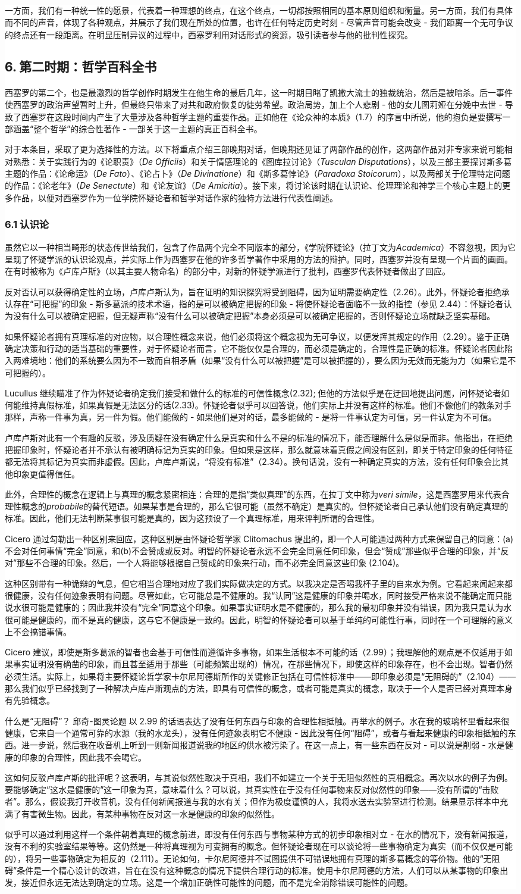 一方面，我们有一种统一性的愿景，代表着一种理想的终点，在这个终点，一切都按照相同的基本原则组织和衡量。另一方面，我们有具体而不同的声音，体现了各种观点，并展示了我们现在所处的位置，也许在任何特定历史时刻 - 尽管声音可能会改变 - 我们距离一个无可争议的终点还有一段距离。在明显压制异议的过程中，西塞罗利用对话形式的资源，吸引读者参与他的批判性探究。

## 6. 第二时期：哲学百科全书

西塞罗的第二个，也是最激烈的哲学创作时期发生在他生命的最后几年，这一时期目睹了凯撒大流士的独裁统治，然后是被暗杀。后一事件使西塞罗的政治声望暂时上升，但最终只带来了对共和政府恢复的徒劳希望。政治局势，加上个人悲剧 - 他的女儿图莉娅在分娩中去世 - 导致了西塞罗在这段时间内产生了大量涉及各种哲学主题的重要作品。正如他在《论众神的本质》（1.7）的序言中所说，他的抱负是要撰写一部涵盖“整个哲学”的综合性著作 - 一部关于这一主题的真正百科全书。

对于本条目，采取了更为选择性的方法。以下将重点介绍三部晚期对话，但晚期还见证了两部作品的创作，这两部作品对非专家来说可能相对熟悉：关于实践行为的《论职责》（*De Officiis*）和关于情感理论的《图库拉讨论》（*Tusculan Disputations*），以及三部主要探讨斯多葛主题的作品：《论命运》（*De Fato*）、《论占卜》（*De Divinatione*）和《斯多葛悖论》（*Paradoxa Stoicorum*），以及两部关于伦理特定问题的作品：《论老年》（*De Senectute*）和《论友谊》（*De Amicitia*）。接下来，将讨论该时期在认识论、伦理理论和神学三个核心主题上的更多作品，以便对西塞罗作为一位学院怀疑论者和哲学对话作家的独特方法进行代表性阐述。

### 6.1 认识论

虽然它以一种相当畸形的状态传世给我们，包含了作品两个完全不同版本的部分，《学院怀疑论》（拉丁文为*Academica*）不容忽视，因为它呈现了怀疑学派的认识论观点，并实际上作为西塞罗在他的许多哲学著作中采用的方法的辩护。同时，西塞罗并没有呈现一个片面的画面。在有时被称为《卢库卢斯》（以其主要人物命名）的部分中，对新的怀疑学派进行了批判，西塞罗代表怀疑者做出了回应。

反对否认可以获得确定性的立场，卢库卢斯认为，旨在证明的知识探究将受到阻碍，因为证明需要确定性（2.26）。此外，怀疑论者拒绝承认存在“可把握”的印象 - 斯多葛派的技术术语，指的是可以被确定把握的印象 - 将使怀疑论者面临不一致的指控（参见 2.44）：怀疑论者认为没有什么可以被确定把握，但无疑声称“没有什么可以被确定把握”本身必须是可以被确定把握的，否则怀疑论立场就缺乏坚实基础。

如果怀疑论者拥有真理标准的对应物，以合理性概念来说，他们必须将这个概念视为无可争议，以便发挥其规定的作用（2.29）。鉴于正确确定决策和行动的适当基础的重要性，对于怀疑论者而言，它不能仅仅是合理的，而必须是确定的，合理性是正确的标准。怀疑论者因此陷入两难境地：他们的系统要么因为不一致而自相矛盾（如果“没有什么可以被把握”是可以被把握的），要么因为无效而无能为力（如果它是不可把握的）。

Lucullus 继续瞄准了作为怀疑论者确定我们接受和做什么的标准的可信性概念(2.32); 但他的方法似乎是在迂回地提出问题，问怀疑论者如何能维持真假标准，如果真假是无法区分的话(2.33)。怀疑论者似乎可以回答说，他们实际上并没有这样的标准。他们不像他们的教条对手那样，声称一件事为真，另一件为假。他们能做的 - 如果他们是对的话，最多能做的 - 是将一件事认定为可信，另一件认定为不可信。

卢库卢斯对此有一个有趣的反驳，涉及质疑在没有确定什么是真实和什么不是的标准的情况下，能否理解什么是似是而非。他指出，在拒绝把握印象时，怀疑论者并不承认有被明确标记为真实的印象。但如果是这样，那么就意味着真假之间没有区别，即关于特定印象的任何特征都无法将其标记为真实而非虚假。因此，卢库卢斯说，“将没有标准”（2.34）。换句话说，没有一种确定真实的方法，没有任何印象会比其他印象更值得信任。

此外，合理性的概念在逻辑上与真理的概念紧密相连：合理的是指“类似真理”的东西，在拉丁文中称为*veri simile*，这是西塞罗用来代表合理性概念的*probabile*的替代短语。如果某事是合理的，那么它很可能（虽然不确定）是真实的。但怀疑论者自己承认他们没有确定真理的标准。因此，他们无法判断某事很可能是真的，因为这预设了一个真理标准，用来评判所谓的合理性。

Cicero 通过勾勒出一种区别来回应，这种区别是由怀疑论哲学家 Clitomachus 提出的，即一个人可能通过两种方式来保留自己的同意：(a)不会对任何事情“完全”同意，和(b)不会赞成或反对。明智的怀疑论者永远不会完全同意任何印象，但会“赞成”那些似乎合理的印象，并“反对”那些不合理的印象。然后，一个人将能够根据自己赞成的印象来行动，而不必完全同意这些印象 (2.104)。

这种区别带有一种诡辩的气息，但它相当合理地对应了我们实际做决定的方式。以我决定是否喝我杯子里的自来水为例。它看起来闻起来都很健康，没有任何迹象表明有问题。尽管如此，它可能总是不健康的。我“认同”这是健康的印象并喝水，同时接受严格来说不能确定而只能说水很可能是健康的；因此我并没有“完全”同意这个印象。如果事实证明水是不健康的，那么我的最初印象并没有错误，因为我只是认为水很可能是健康的，而不是真的健康，这与它不健康是一致的。因此，明智的怀疑论者可以基于单纯的可能性行事，同时在一个可理解的意义上不会搞错事情。

Cicero 建议，即使是斯多葛派的智者也会基于可信性而遵循许多事物，如果生活根本不可能的话（2.99）；我理解他的观点是不仅适用于如果事实证明没有确凿的印象，而且甚至适用于那些（可能频繁出现的）情况，在那些情况下，即使这样的印象存在，也不会出现。智者仍然必须生活。实际上，如果将主要怀疑论哲学家卡尔尼阿德斯所作的关键修正包括在可信性标准中——即印象必须是“无阻碍的”（2.104）——那么我们似乎已经找到了一种解决卢库卢斯观点的方法，即具有可信性的概念，或者可能是真实的概念，取决于一个人是否已经对真理本身有先验概念。

什么是“无阻碍”？ 邱奇-图灵论题 以 2.99 的话语表达了没有任何东西与印象的合理性相抵触。再举水的例子。水在我的玻璃杯里看起来很健康，它来自一个通常可靠的水源（我的水龙头），没有任何迹象表明它不健康 - 因此没有任何“阻碍”，或者与看起来健康的印象相抵触的东西。进一步说，然后我在收音机上听到一则新闻报道说我的地区的供水被污染了。在这一点上，有一些东西在反对 - 可以说是削弱 - 水是健康的印象的合理性，因此我不会喝它。

这如何反驳卢库卢斯的批评呢？这表明，与其说似然性取决于真相，我们不如建立一个关于无阻似然性的真相概念。再次以水的例子为例。要能够确定“这水是健康的”这一印象为真，意味着什么？可以说，其真实性在于没有任何事物来反对似然性的印象——没有所谓的“击败者”。那么，假设我打开收音机，没有任何新闻报道与我的水有关；但作为极度谨慎的人，我将水送去实验室进行检测。结果显示样本中充满了有害微生物。因此，有某种事物在反对这一水是健康的印象的似然性。

似乎可以通过利用这样一个条件朝着真理的概念前进，即没有任何东西与事物某种方式的初步印象相对立 - 在水的情况下，没有新闻报道，没有不利的实验室结果等等。这仍然是一种将真理视为可变拥有的概念。但怀疑论者现在可以谈论将一些事物确定为真实（而不仅仅是可能的），将另一些事物确定为相反的（2.111）。无论如何，卡尔尼阿德并不试图提供不可错误地拥有真理的斯多葛概念的等价物。他的“无阻碍”条件是一个精心设计的改进，旨在在没有这种概念的情况下提供合理行动的标准。使用卡尔尼阿德的方法，人们可以从某事物的印象出发，接近但永远无法达到确定的立场。这是一个增加正确性可能性的问题，而不是完全消除错误可能性的问题。
